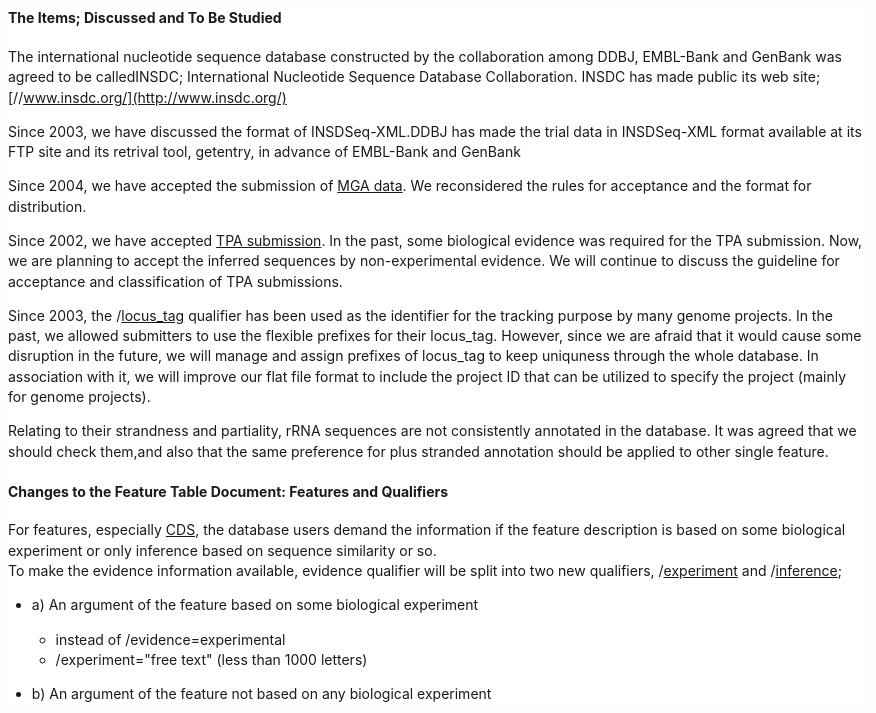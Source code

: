#### The Items; Discussed and To Be Studied

The international nucleotide sequence database constructed by the
collaboration among DDBJ, EMBL-Bank and GenBank was agreed to be
calledINSDC; International Nucleotide Sequence Database Collaboration.
INSDC has made public its web site;
[//www.insdc.org/](http://www.insdc.org/)

Since 2003, we have discussed the format of INSDSeq-XML.DDBJ has made
the trial data in INSDSeq-XML format available at its FTP site and its
retrival tool, getentry, in advance of EMBL-Bank and GenBank

Since 2004, we have accepted the submission of [MGA
data](/ddbj/mga-e.html). We reconsidered the rules for acceptance and
the format for distribution.

Since 2002, we have accepted [TPA submission](/ddbj/tpa-e.html). In the
past, some biological evidence was required for the TPA submission. Now,
we are planning to accept the inferred sequences by non-experimental
evidence. We will continue to discuss the guideline for acceptance and
classification of TPA submissions.

Since 2003, the /[locus\_tag](/ddbj/qualifiers-e.html#locus_tag)
qualifier has been used as the identifier for the tracking purpose by
many genome projects. In the past, we allowed submitters to use the
flexible prefixes for their locus\_tag. However, since we are afraid
that it would cause some disruption in the future, we will manage and
assign prefixes of locus\_tag to keep uniquness through the whole
database. In association with it, we will improve our flat file format
to include the project ID that can be utilized to specify the project
(mainly for genome projects).

Relating to their strandness and partiality, rRNA sequences are not
consistently annotated in the database. It was agreed that we should
check them,and also that the same preference for plus stranded
annotation should be applied to other single feature.

#### Changes to the Feature Table Document: Features and Qualifiers

For features, especially [CDS](/ddbj/cds-e.html), the database users
demand the information if the feature description is based on some
biological experiment or only inference based on sequence similarity or
so.  
To make the evidence information available, evidence qualifier will be
split into two new qualifiers,
/[experiment](/ddbj/qualifiers-e.html#experiment) and
/[inference](/ddbj/qualifiers-e.html#inference);

  - a) An argument of the feature based on some biological experiment
    
      - instead of /evidence=experimental
      - /experiment="free text" (less than 1000 letters)

  - b) An argument of the feature not based on any biological experiment
    